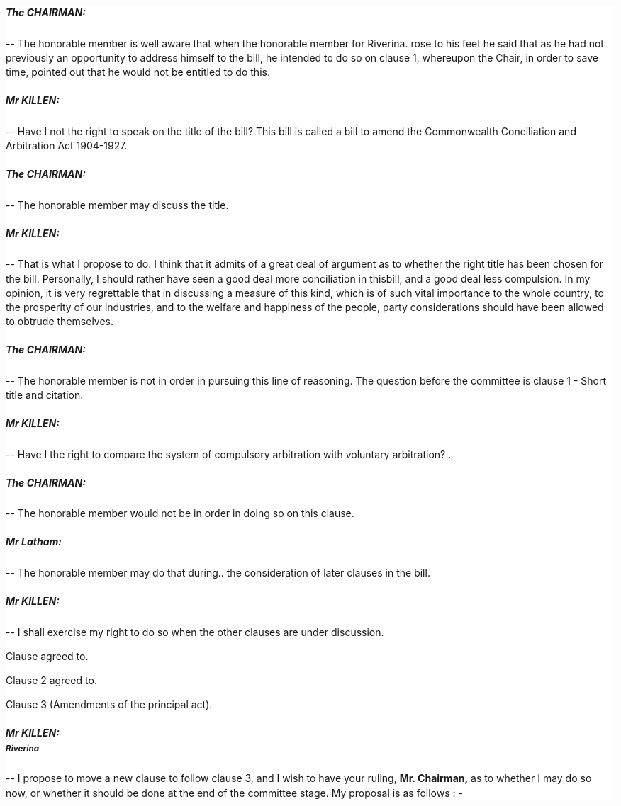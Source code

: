 ##### The CHAIRMAN:

-- The honorable member is well aware that when the honorable member for Riverina. rose to his feet he said that as he had not previously an opportunity to address himself to the bill, he intended to do so on clause 1, whereupon the Chair, in order to save time, pointed out that he would not be entitled to do this. 

##### Mr KILLEN:

-- Have I not the right to speak on the title of the bill? This bill is called a bill to amend the Commonwealth Conciliation and Arbitration Act 1904-1927. 

##### The CHAIRMAN:

-- The honorable member may discuss the title. 

##### Mr KILLEN:

-- That is what I propose to do. I think that it admits of a great deal of argument as to whether the right title has been chosen for the bill. Personally, I should rather have seen a good deal more conciliation in thisbill, and a good deal less compulsion. In my opinion, it is very regrettable that in discussing a measure of this kind, which is of such vital importance to the whole country, to the prosperity of our industries, and to the welfare and happiness of the people, party considerations should have been allowed to obtrude themselves. 

##### The CHAIRMAN:

-- The honorable member is not in order in pursuing this line of reasoning. The question before the committee is clause 1  -  Short title and citation. 

##### Mr KILLEN:

-- Have I the right to compare the system of compulsory arbitration with voluntary arbitration? . 

##### The CHAIRMAN:

-- The honorable member would not be in order in doing so on this clause. 

##### Mr Latham:

--  The honorable member may do that during.. the consideration of later clauses in the bill. 

##### Mr KILLEN:

-- I shall exercise my right to do so when the other clauses are under discussion. 

Clause agreed to. 

Clause 2 agreed to. 

Clause 3 (Amendments of the principal act). 

##### Mr KILLEN:<br><small class="text-muted">Riverina</small>

--  I propose to move a new clause to follow clause 3, and I wish to have your ruling,  **Mr. Chairman,**  as to whether I may do so now, or whether it should be done at  the end of the committee stage. My proposal is as follows :  - 
